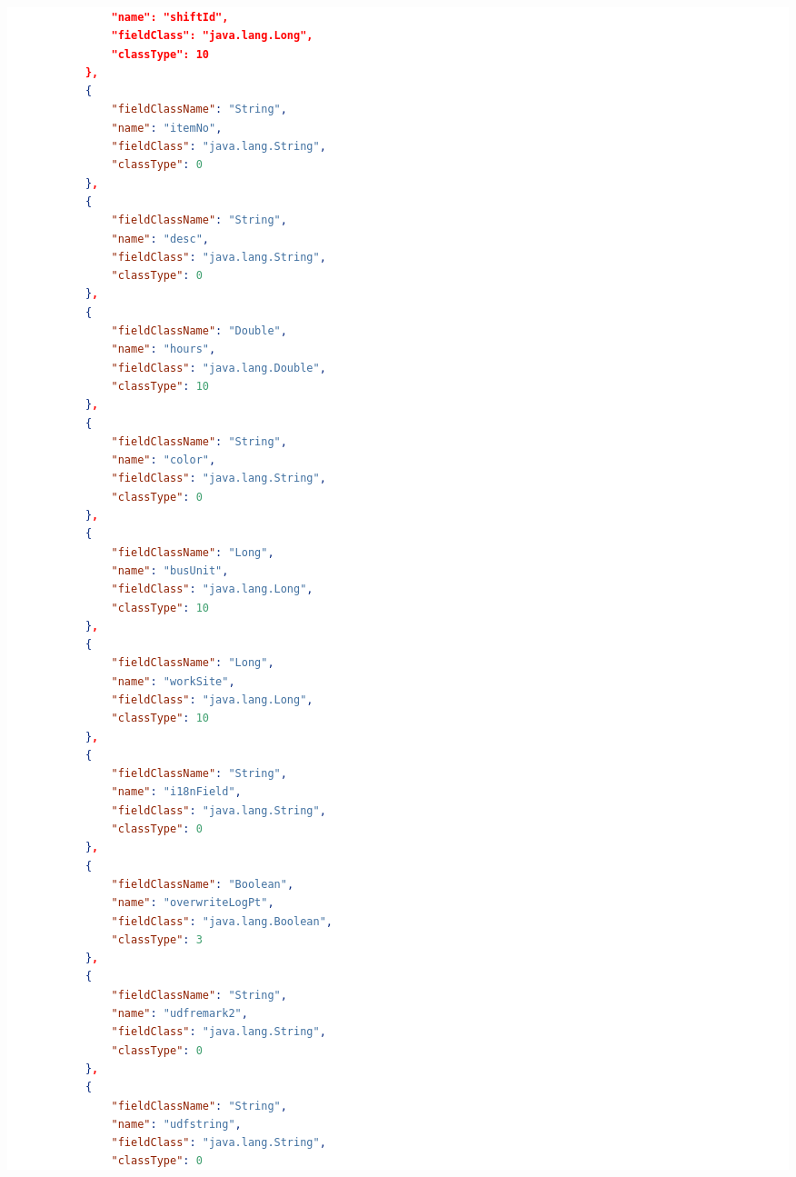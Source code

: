 ```json
                "name": "shiftId",
                "fieldClass": "java.lang.Long",
                "classType": 10
            },
            {
                "fieldClassName": "String",
                "name": "itemNo",
                "fieldClass": "java.lang.String",
                "classType": 0
            },
            {
                "fieldClassName": "String",
                "name": "desc",
                "fieldClass": "java.lang.String",
                "classType": 0
            },
            {
                "fieldClassName": "Double",
                "name": "hours",
                "fieldClass": "java.lang.Double",
                "classType": 10
            },
            {
                "fieldClassName": "String",
                "name": "color",
                "fieldClass": "java.lang.String",
                "classType": 0
            },
            {
                "fieldClassName": "Long",
                "name": "busUnit",
                "fieldClass": "java.lang.Long",
                "classType": 10
            },
            {
                "fieldClassName": "Long",
                "name": "workSite",
                "fieldClass": "java.lang.Long",
                "classType": 10
            },
            {
                "fieldClassName": "String",
                "name": "i18nField",
                "fieldClass": "java.lang.String",
                "classType": 0
            },
            {
                "fieldClassName": "Boolean",
                "name": "overwriteLogPt",
                "fieldClass": "java.lang.Boolean",
                "classType": 3
            },
            {
                "fieldClassName": "String",
                "name": "udfremark2",
                "fieldClass": "java.lang.String",
                "classType": 0
            },
            {
                "fieldClassName": "String",
                "name": "udfstring",
                "fieldClass": "java.lang.String",
                "classType": 0
```